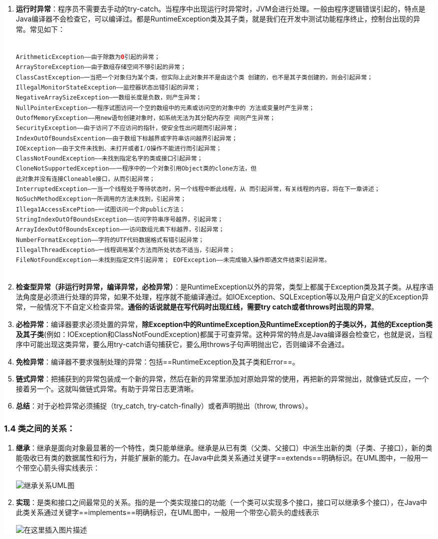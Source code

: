    1. **运行时异常**：程序员不需要去手动的try-catch。当程序中出现运行时异常时，JVM会进行处理。一般由程序逻辑错误引起的，特点是Java编译器不会检查它，可以编译过。都是RuntimeException类及其子类，就是我们在开发中测试功能程序终止，控制台出现的异常。常见如下：

      ```java
      
      ArithmeticException——由于除数为0引起的异常；
      ArrayStoreException——由于数组存储空间不够引起的异常；
      ClassCastException—一当把一个对象归为某个类，但实际上此对象并不是由这个类 创建的，也不是其子类创建的，则会引起异常；
      IllegalMonitorStateException——监控器状态出错引起的异常；
      NegativeArraySizeException—一数组长度是负数，则产生异常；
      NullPointerException—一程序试图访问一个空的数组中的元素或访问空的对象中的 方法或变量时产生异常；
      OutofMemoryException——用new语句创建对象时，如系统无法为其分配内存空 间则产生异常；
      SecurityException——由于访问了不应访问的指针，使安全性出问题而引起异常；
      IndexOutOfBoundsExcention——由于数组下标越界或字符串访问越界引起异常；
      IOException——由于文件未找到、未打开或者I/O操作不能进行而引起异常；
      ClassNotFoundException——未找到指定名字的类或接口引起异常；
      CloneNotSupportedException——一程序中的一个对象引用Object类的clone方法，但
      此对象并没有连接Cloneable接口，从而引起异常；
      InterruptedException—一当一个线程处于等待状态时，另一个线程中断此线程，从 而引起异常，有关线程的内容，将在下一章讲述；
      NoSuchMethodException一所调用的方法未找到，引起异常；
      Illega1AccessExcePtion—一试图访问一个非public方法；
      StringIndexOutOfBoundsException——访问字符串序号越界，引起异常；
      ArrayIdexOutOfBoundsException—一访问数组元素下标越界，引起异常；
      NumberFormatException——字符的UTF代码数据格式有错引起异常；
      IllegalThreadException—一线程调用某个方法而所处状态不适当，引起异常；
      FileNotFoundException——未找到指定文件引起异常； EOFException——未完成输入操作即遇文件结束引起异常。
          
      ```

      

   2. **检查型异常（非运行时异常，编译异常，必检异常）**：是RuntimeException以外的异常，类型上都属于Exception类及其子类。从程序语法角度是必须进行处理的异常，如果不处理，程序就不能编译通过。如IOException、SQLException等以及用户自定义的Exception异常，一般情况下不自定义检查异常。**通俗的话说就是在写代码时出现红线，需要try catch或者throws时出现的异常**。

   3. **必检异常**：编译器要求必须处置的异常，**除Exception中的RuntimeException及RuntimeException的子类以外，其他的Exception类及其子类**(例如：IOException和ClassNotFoundException)都属于可查异常。这种异常的特点是Java编译器会检查它，也就是说，当程序中可能出现这类异常，要么用try-catch语句捕获它，要么用throws子句声明抛出它，否则编译不会通过。

   4. **免检异常**：编译器不要求强制处理的异常：包括==RuntimeException及其子类和Error==。

   5. **链式异常**：把捕获到的异常包装成一个新的异常，然后在新的异常里添加对原始异常的使用，再把新的异常抛出，就像链式反应，一个接着另一个。这就叫做链式异常。有助于异常日志更清晰。

   6. **总结**：对于必检异常必须捕捉（try_catch, try-catch-finally）或者声明抛出（throw, throws）。

### 1.4 类之间的关系：

1. **继承**：继承是面向对象最显著的一个特性，类只能单继承。继承是从已有类（父类、父接口）中派生出新的类（子类、子接口），新的类能吸收已有类的数据属性和行为，并能扩展新的能力。在Java中此类关系通过关键字==extends==明确标识。在UML图中，一般用一个带空心箭头得实线表示：

   ![继承关系UML图](https://img-blog.csdnimg.cn/img_convert/314d085eb3eba50f29ff53623d8d37dd.png#pic_center)

2. **实现**：是类和接口之间最常见的关系。指的是一个类实现接口的功能（一个类可以实现多个接口，接口可以继承多个接口），在Java中此类关系通过关键字==implements==明确标识，在UML图中，一般用一个带空心箭头的虚线表示

   ![在这里插入图片描述](https://img-blog.csdnimg.cn/img_convert/d20b50ab7b391ad9f30810886bce57d6.png#pic_center)
